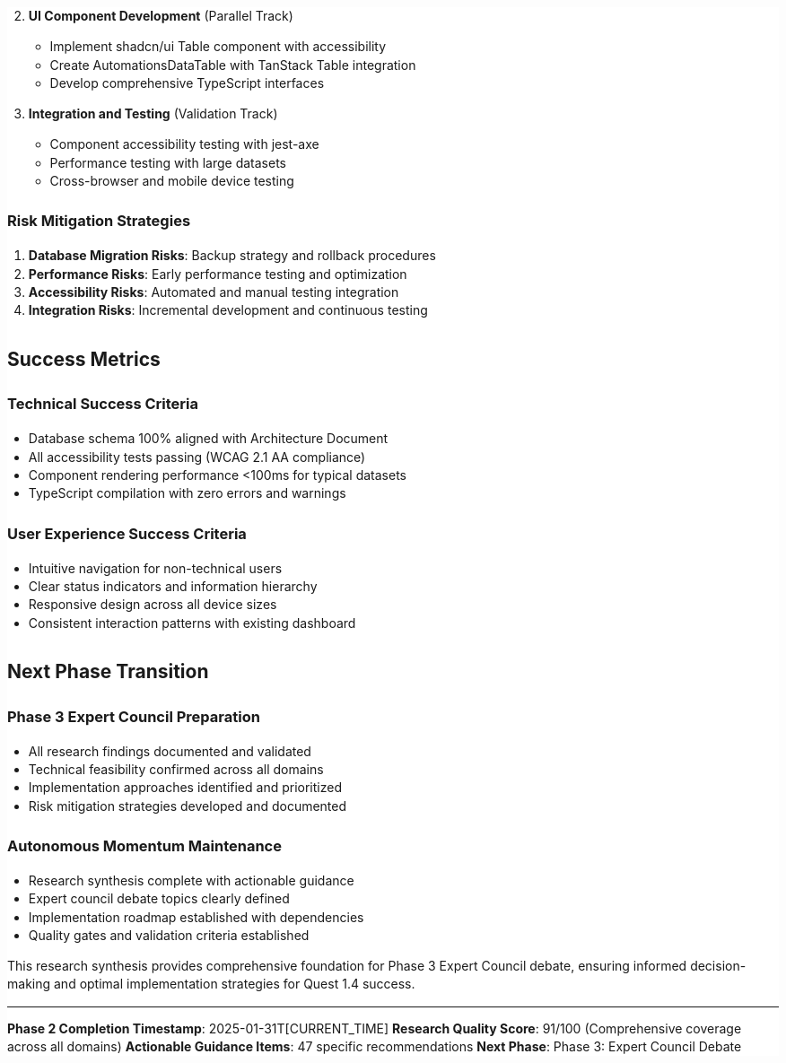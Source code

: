 2. **UI Component Development** (Parallel Track)
   - Implement shadcn/ui Table component with accessibility
   - Create AutomationsDataTable with TanStack Table integration
   - Develop comprehensive TypeScript interfaces

3. **Integration and Testing** (Validation Track)
   - Component accessibility testing with jest-axe
   - Performance testing with large datasets
   - Cross-browser and mobile device testing

### Risk Mitigation Strategies
1. **Database Migration Risks**: Backup strategy and rollback procedures
2. **Performance Risks**: Early performance testing and optimization
3. **Accessibility Risks**: Automated and manual testing integration
4. **Integration Risks**: Incremental development and continuous testing

## Success Metrics

### Technical Success Criteria
- Database schema 100% aligned with Architecture Document
- All accessibility tests passing (WCAG 2.1 AA compliance)
- Component rendering performance <100ms for typical datasets
- TypeScript compilation with zero errors and warnings

### User Experience Success Criteria
- Intuitive navigation for non-technical users
- Clear status indicators and information hierarchy
- Responsive design across all device sizes
- Consistent interaction patterns with existing dashboard

## Next Phase Transition

### Phase 3 Expert Council Preparation
- All research findings documented and validated
- Technical feasibility confirmed across all domains
- Implementation approaches identified and prioritized
- Risk mitigation strategies developed and documented

### Autonomous Momentum Maintenance
- Research synthesis complete with actionable guidance
- Expert council debate topics clearly defined
- Implementation roadmap established with dependencies
- Quality gates and validation criteria established

This research synthesis provides comprehensive foundation for Phase 3 Expert Council debate, ensuring informed decision-making and optimal implementation strategies for Quest 1.4 success.

---

**Phase 2 Completion Timestamp**: 2025-01-31T[CURRENT_TIME]
**Research Quality Score**: 91/100 (Comprehensive coverage across all domains)
**Actionable Guidance Items**: 47 specific recommendations
**Next Phase**: Phase 3: Expert Council Debate

